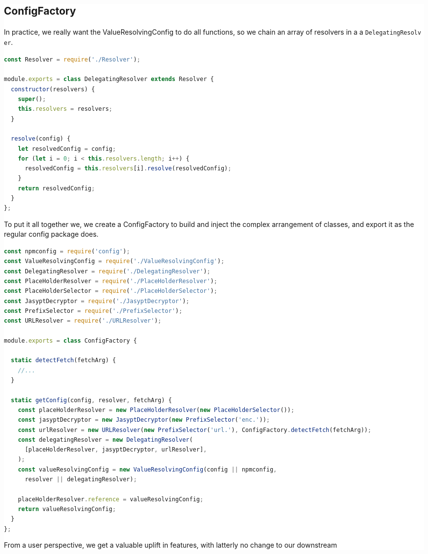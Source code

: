 

<a name="factory">ConfigFactory</a>
-----------------------------------

In practice, we really want the ValueResolvingConfig to do all functions, so we chain an array of resolvers in a 
a `DelegatingResolver`.

```javascript
const Resolver = require('./Resolver');

module.exports = class DelegatingResolver extends Resolver {
  constructor(resolvers) {
    super();
    this.resolvers = resolvers;
  }

  resolve(config) {
    let resolvedConfig = config;
    for (let i = 0; i < this.resolvers.length; i++) {
      resolvedConfig = this.resolvers[i].resolve(resolvedConfig);
    }
    return resolvedConfig;
  }
};
```

To put it all together we, we create a ConfigFactory to build and inject the complex arrangement of classes, and 
export it as the regular config package does.

```javascript
const npmconfig = require('config');
const ValueResolvingConfig = require('./ValueResolvingConfig');
const DelegatingResolver = require('./DelegatingResolver');
const PlaceHolderResolver = require('./PlaceHolderResolver');
const PlaceHolderSelector = require('./PlaceHolderSelector');
const JasyptDecryptor = require('./JasyptDecryptor');
const PrefixSelector = require('./PrefixSelector');
const URLResolver = require('./URLResolver');

module.exports = class ConfigFactory {

  static detectFetch(fetchArg) {
    //...
  }

  static getConfig(config, resolver, fetchArg) {
    const placeHolderResolver = new PlaceHolderResolver(new PlaceHolderSelector());
    const jasyptDecryptor = new JasyptDecryptor(new PrefixSelector('enc.'));
    const urlResolver = new URLResolver(new PrefixSelector('url.'), ConfigFactory.detectFetch(fetchArg));
    const delegatingResolver = new DelegatingResolver(
      [placeHolderResolver, jasyptDecryptor, urlResolver],
    );
    const valueResolvingConfig = new ValueResolvingConfig(config || npmconfig,
      resolver || delegatingResolver);

    placeHolderResolver.reference = valueResolvingConfig;
    return valueResolvingConfig;
  }
};

```
From a user perspective, we get a valuable uplift in features, with latterly no change to our downstream 